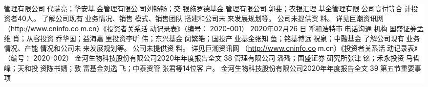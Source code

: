 管理有限公司
代瑞亮；华安基
金管理有限公
司刘畅畅；交
银施罗德基金
管理有限公司
郭斐；农银汇理
基金管理有限
公司高付等合
计投资者40人。
了解公司现有
业务情况、销售
模式、销售团队
搭建和公司未
来发展规划等。
公司未提供资
料。
详见巨潮资讯网
（http://www.cninfo.co
m.cn）《投资者关系活
动记录表》（编号：
2020-001）
2020年02月26
日
呼和浩特市
电话沟通
机构
国盛证券孟维
肖；从容投资
乔华国；益海嘉
里投资李昕
伟；东兴基金
闵繁皓；国投产
业基金张知
鱼；铭基博远
祝泉；中融基金
了解公司现有
业务情况、产能
情况和公司未
来发展规划等。
公司未提供资
料。
详见巨潮资讯网
（http://www.cninfo.co
m.cn）《投资者关系活
动记录表》（编号：
2020-002）
金河生物科技股份有限公司2020年年度报告全文
38
管理有限公司
潘璠；国盛证券
研究所张津
铭；禾永投资
马哲峰；天和投
资陈书婧；敦
富基金刘逸
飞；中泰资管
张君等14位客
户。
金河生物科技股份有限公司2020年年度报告全文
39
第五节重要事项